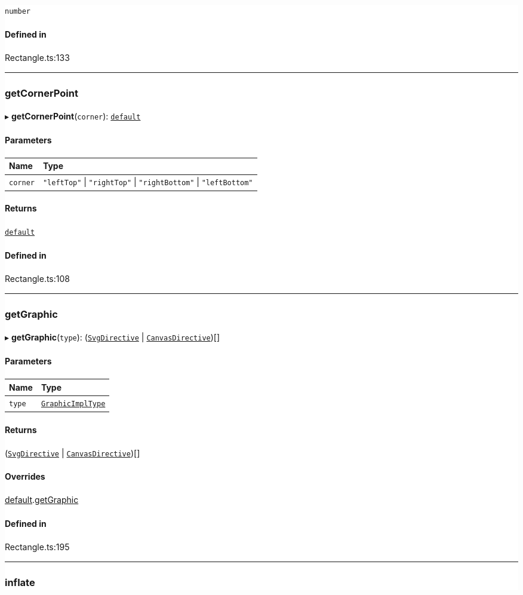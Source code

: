 `number`

#### Defined in

Rectangle.ts:133

___

### getCornerPoint

▸ **getCornerPoint**(`corner`): [`default`](Point.default.md)

#### Parameters

| Name | Type |
| :------ | :------ |
| `corner` | ``"leftTop"`` \| ``"rightTop"`` \| ``"rightBottom"`` \| ``"leftBottom"`` |

#### Returns

[`default`](Point.default.md)

#### Defined in

Rectangle.ts:108

___

### getGraphic

▸ **getGraphic**(`type`): ([`SvgDirective`](../modules/types_graphic.md#svgdirective) \| [`CanvasDirective`](../modules/types_graphic.md#canvasdirective))[]

#### Parameters

| Name | Type |
| :------ | :------ |
| `type` | [`GraphicImplType`](../modules/types_graphic.md#graphicimpltype) |

#### Returns

([`SvgDirective`](../modules/types_graphic.md#svgdirective) \| [`CanvasDirective`](../modules/types_graphic.md#canvasdirective))[]

#### Overrides

[default](base_GeomObject.default.md).[getGraphic](base_GeomObject.default.md#getgraphic)

#### Defined in

Rectangle.ts:195

___

### inflate
